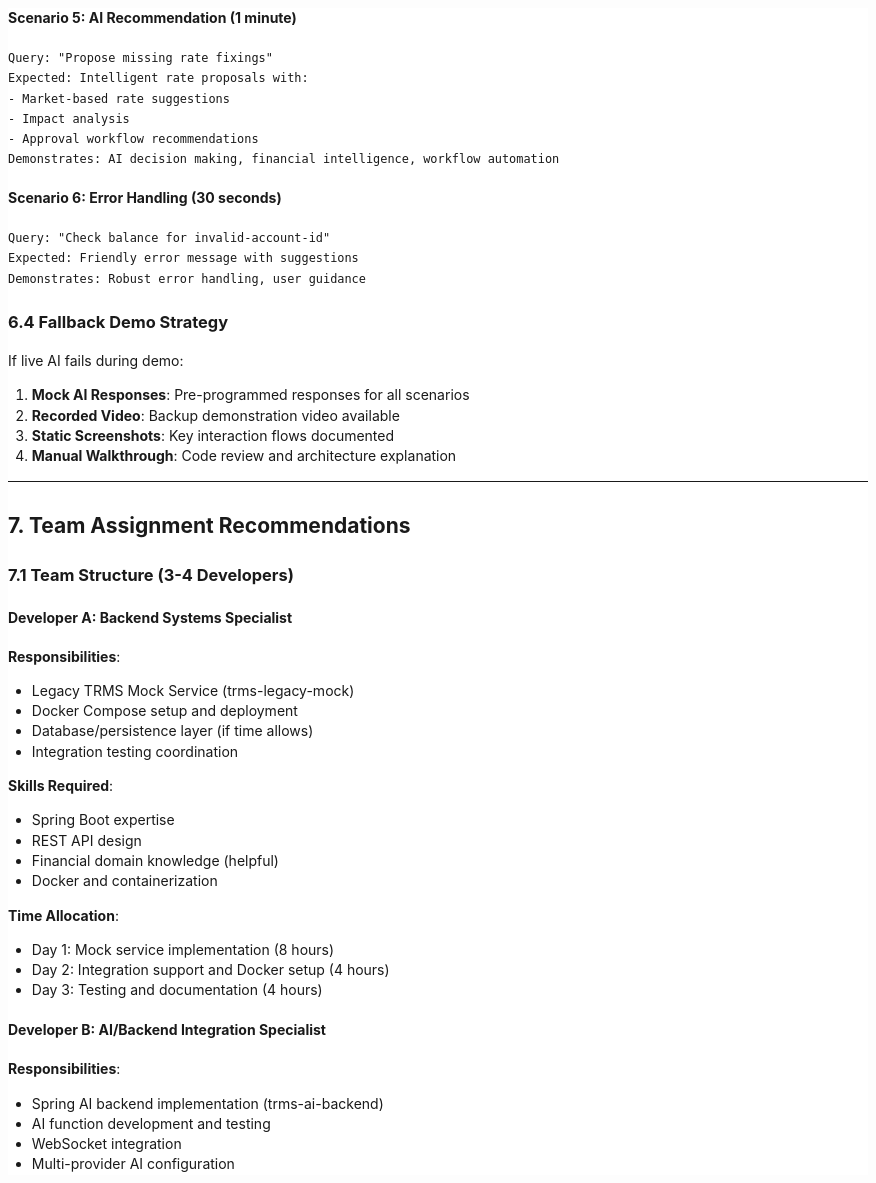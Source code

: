 #### Scenario 5: AI Recommendation (1 minute)
```
Query: "Propose missing rate fixings"
Expected: Intelligent rate proposals with:
- Market-based rate suggestions
- Impact analysis
- Approval workflow recommendations
Demonstrates: AI decision making, financial intelligence, workflow automation
```

#### Scenario 6: Error Handling (30 seconds)
```
Query: "Check balance for invalid-account-id"
Expected: Friendly error message with suggestions
Demonstrates: Robust error handling, user guidance
```

### 6.4 Fallback Demo Strategy
If live AI fails during demo:
1. **Mock AI Responses**: Pre-programmed responses for all scenarios
2. **Recorded Video**: Backup demonstration video available
3. **Static Screenshots**: Key interaction flows documented
4. **Manual Walkthrough**: Code review and architecture explanation

---

## 7. Team Assignment Recommendations

### 7.1 Team Structure (3-4 Developers)

#### Developer A: Backend Systems Specialist
**Responsibilities**:
- Legacy TRMS Mock Service (trms-legacy-mock)
- Docker Compose setup and deployment
- Database/persistence layer (if time allows)
- Integration testing coordination

**Skills Required**:
- Spring Boot expertise
- REST API design
- Financial domain knowledge (helpful)
- Docker and containerization

**Time Allocation**:
- Day 1: Mock service implementation (8 hours)
- Day 2: Integration support and Docker setup (4 hours)
- Day 3: Testing and documentation (4 hours)

#### Developer B: AI/Backend Integration Specialist
**Responsibilities**:
- Spring AI backend implementation (trms-ai-backend)
- AI function development and testing
- WebSocket integration
- Multi-provider AI configuration
